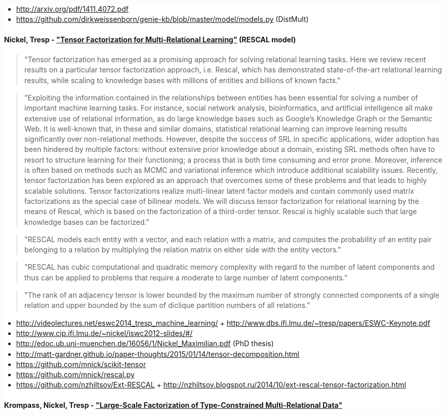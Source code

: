   - http://arxiv.org/pdf/1411.4072.pdf
  - https://github.com/dirkweissenborn/genie-kb/blob/master/model/models.py (DistMult)


#### Nickel, Tresp - ["Tensor Factorization for Multi-Relational Learning"](http://www.ecmlpkdd2013.org/wp-content/uploads/2013/07/673.pdf) (RESCAL model)
>	"Tensor factorization has emerged as a promising approach for solving relational learning tasks. Here we review recent results on a particular tensor factorization approach, i.e. Rescal, which has demonstrated state-of-the-art relational learning results, while scaling to knowledge bases with millions of entities and billions of known facts."

>	"Exploiting the information contained in the relationships between entities has been essential for solving a number of important machine learning tasks. For instance, social network analysis, bioinformatics, and artificial intelligence all make extensive use of relational information, as do large knowledge bases such as Google’s Knowledge Graph or the Semantic Web. It is well-known that, in these and similar domains, statistical relational learning can improve learning results significantly over non-relational methods. However, despite the success of SRL in specific applications, wider adoption has been hindered by multiple factors: without extensive prior knowledge about a domain, existing SRL methods often have to resort to structure learning for their functioning; a process that is both time consuming and error prone. Moreover, inference is often based on methods such as MCMC and variational inference which introduce additional scalability issues. Recently, tensor factorization has been explored as an approach that overcomes some of these problems and that leads to highly scalable solutions. Tensor factorizations realize multi-linear latent factor models and contain commonly used matrix factorizations as the special case of bilinear models. We will discuss tensor factorization for relational learning by the means of Rescal, which is based on the factorization of a third-order tensor. Rescal is highly scalable such that large knowledge bases can be factorized."

>	"RESCAL models each entity with a vector, and each relation with a matrix, and computes the probability of an entity pair belonging to a relation by multiplying the relation matrix on either side with the entity vectors."

>	"RESCAL has cubic computational and quadratic memory complexity with regard to the number of latent components and thus can be applied to problems that require a moderate to large number of latent components."

>	"The rank of an adjacency tensor is lower bounded by the maximum number of strongly connected components of a single relation and upper bounded by the sum of diclique partition numbers of all relations."

  - http://videolectures.net/eswc2014_tresp_machine_learning/ + http://www.dbs.ifi.lmu.de/~tresp/papers/ESWC-Keynote.pdf
  - http://www.cip.ifi.lmu.de/~nickel/iswc2012-slides/#/
  - http://edoc.ub.uni-muenchen.de/16056/1/Nickel_Maximilian.pdf (PhD thesis)
  - http://matt-gardner.github.io/paper-thoughts/2015/01/14/tensor-decomposition.html
  - https://github.com/mnick/scikit-tensor
  - https://github.com/mnick/rescal.py
  - https://github.com/nzhiltsov/Ext-RESCAL + http://nzhiltsov.blogspot.ru/2014/10/ext-rescal-tensor-factorization.html


#### Krompass, Nickel, Tresp - ["Large-Scale Factorization of Type-Constrained Multi-Relational Data"](http://www.dbs.ifi.lmu.de/~tresp/papers/LargeScaleFactorizationOfTypeConstraintMultiRelationalData.pdf)